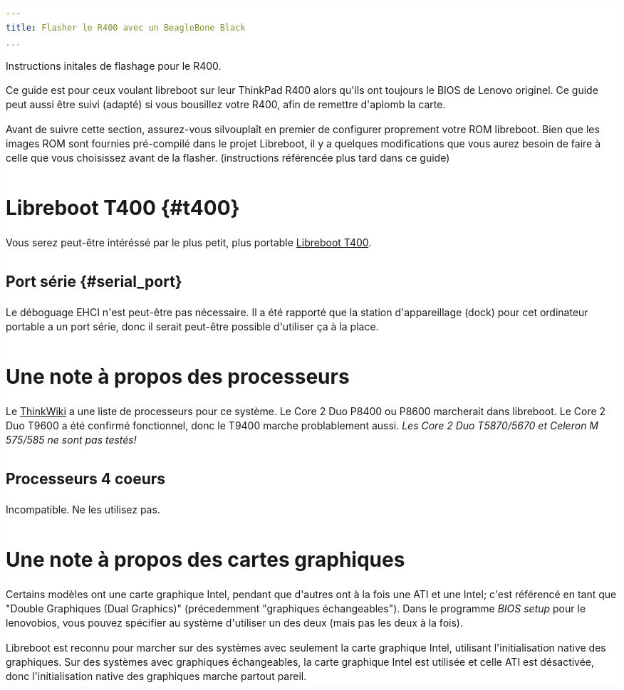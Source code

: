 ```yaml
---
title: Flasher le R400 avec un BeagleBone Black
...
```


Instructions initales de flashage pour le R400.

Ce guide est pour ceux voulant libreboot sur leur ThinkPad R400 alors qu'ils
ont toujours le BIOS de Lenovo originel. Ce guide peut aussi être suivi
(adapté) si vous bousillez votre R400, afin de remettre d'aplomb la carte.

Avant de suivre cette section, assurez-vous silvouplaît en premier de configurer
proprement votre ROM libreboot. Bien que les images ROM sont fournies
pré-compilé dans le projet Libreboot, il y a quelques modifications que vous
aurez besoin de faire à celle que vous choisissez avant de la flasher.
(instructions référencée plus tard dans ce guide)

Libreboot T400 {#t400}
==============

Vous serez peut-être intéréssé par le plus petit, plus portable [Libreboot
T400](t400_external.md). 

Port série {#serial_port}
-----------

Le déboguage EHCI n'est peut-être pas nécessaire. Il a été rapporté que la
station d'appareillage (dock) pour cet ordinateur portable a un port série,
donc il serait peut-être possible d'utiliser ça à la place.

Une note à propos des processeurs
=================

Le [ThinkWiki](http://www.thinkwiki.org/wiki/Category:R400) a une liste de
processeurs pour ce système. Le Core 2 Duo P8400 ou P8600 marcherait dans
libreboot. Le Core 2 Duo T9600 a été confirmé fonctionnel, donc le T9400
marche problablement aussi. *Les Core 2 Duo T5870/5670 et Celeron M 575/585 ne
sont pas testés!*

Processeurs 4 coeurs
--------------

Incompatible. Ne les utilisez pas.

Une note à propos des cartes graphiques
=================

Certains modèles ont une carte graphique Intel, pendant que d'autres ont à la
fois une ATI et une Intel; c'est référencé en tant que "Double Graphiques
(Dual Graphics)" (précedemment "graphiques échangeables").
Dans le programme *BIOS setup* pour le lenovobios, vous pouvez spécifier au
système d'utiliser un des deux (mais pas les deux à la fois).

Libreboot est reconnu pour marcher sur des systèmes avec seulement la carte
graphique Intel, utilisant l'initialisation native des graphiques. Sur des
systèmes avec graphiques échangeables, la carte graphique Intel est utilisée
et celle ATI est désactivée, donc l'initialisation native des graphiques
marche partout pareil.
